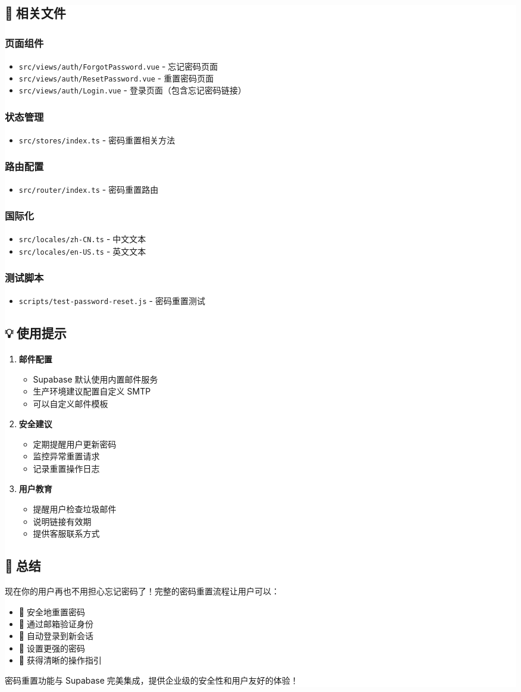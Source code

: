## 🔗 相关文件

### 页面组件
- `src/views/auth/ForgotPassword.vue` - 忘记密码页面
- `src/views/auth/ResetPassword.vue` - 重置密码页面
- `src/views/auth/Login.vue` - 登录页面（包含忘记密码链接）

### 状态管理
- `src/stores/index.ts` - 密码重置相关方法

### 路由配置
- `src/router/index.ts` - 密码重置路由

### 国际化
- `src/locales/zh-CN.ts` - 中文文本
- `src/locales/en-US.ts` - 英文文本

### 测试脚本
- `scripts/test-password-reset.js` - 密码重置测试

## 💡 使用提示

1. **邮件配置**
   - Supabase 默认使用内置邮件服务
   - 生产环境建议配置自定义 SMTP
   - 可以自定义邮件模板

2. **安全建议**
   - 定期提醒用户更新密码
   - 监控异常重置请求
   - 记录重置操作日志

3. **用户教育**
   - 提醒用户检查垃圾邮件
   - 说明链接有效期
   - 提供客服联系方式

## 🎊 总结

现在你的用户再也不用担心忘记密码了！完整的密码重置流程让用户可以：

- 🔐 安全地重置密码
- 📧 通过邮箱验证身份
- 🔄 自动登录到新会话
- 💪 设置更强的密码
- 🎯 获得清晰的操作指引

密码重置功能与 Supabase 完美集成，提供企业级的安全性和用户友好的体验！